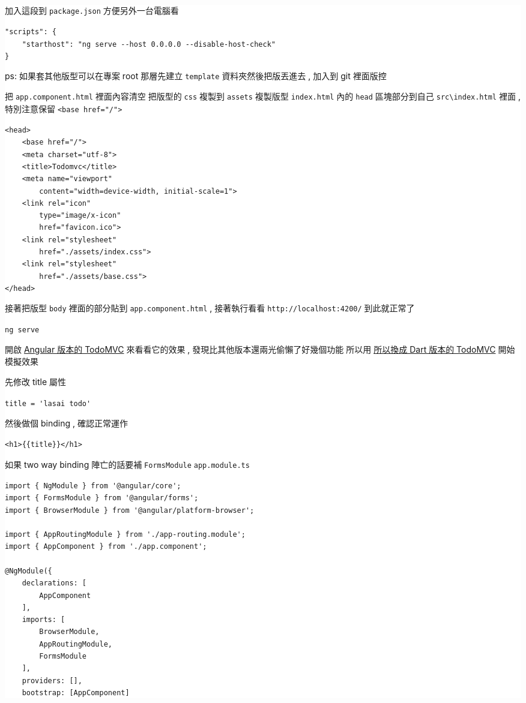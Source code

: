 加入這段到 `package.json` 方便另外一台電腦看
```
"scripts": {
	"starthost": "ng serve --host 0.0.0.0 --disable-host-check"
}
```

ps: 如果套其他版型可以在專案 root 那層先建立 `template` 資料夾然後把版丟進去 , 加入到 git 裡面版控

把 `app.component.html` 裡面內容清空
把版型的 `css` 複製到 `assets`
複製版型 `index.html` 內的 `head` 區塊部分到自己 `src\index.html` 裡面 , 特別注意保留 `<base href="/">`

```
<head>
	<base href="/">
	<meta charset="utf-8">
	<title>Todomvc</title>
	<meta name="viewport"
		content="width=device-width, initial-scale=1">
	<link rel="icon"
		type="image/x-icon"
		href="favicon.ico">
	<link rel="stylesheet"
		href="./assets/index.css">
	<link rel="stylesheet"
		href="./assets/base.css">
</head>
```

接著把版型 `body` 裡面的部分貼到 `app.component.html` , 接著執行看看 `http://localhost:4200/` 到此就正常了
```
ng serve
```

開啟 [Angular 版本的 TodoMVC](https://todomvc.com/examples/angular2/) 來看看它的效果 , 發現比其他版本還兩光偷懶了好幾個功能
所以用 [所以換成 Dart 版本的 TodoMVC](https://todomvc.com/examples/vanilladart/build/web/) 開始模擬效果

先修改 title 屬性
```
title = 'lasai todo'
```

然後做個 binding , 確認正常運作
```
<h1>{{title}}</h1>
```


如果 two way binding 陣亡的話要補 `FormsModule`
`app.module.ts`
```
import { NgModule } from '@angular/core';
import { FormsModule } from '@angular/forms';
import { BrowserModule } from '@angular/platform-browser';

import { AppRoutingModule } from './app-routing.module';
import { AppComponent } from './app.component';

@NgModule({
	declarations: [
		AppComponent
	],
	imports: [
		BrowserModule,
		AppRoutingModule,
		FormsModule
	],
	providers: [],
	bootstrap: [AppComponent]
```